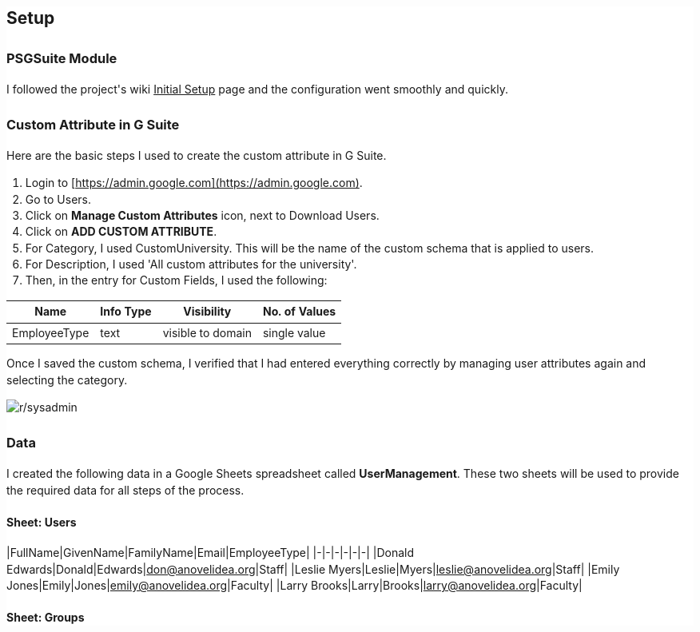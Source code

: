 ## Setup

### PSGSuite Module

I followed the project's wiki [Initial Setup](https://github.com/scrthq/PSGSuite/wiki/Initial-Setup) page and the configuration went smoothly and quickly.

### Custom Attribute in G Suite

Here are the basic steps I used to create the custom attribute in G Suite.

1. Login to [https://admin.google.com](https://admin.google.com).
2. Go to Users.
3. Click on **Manage Custom Attributes** icon, next to Download Users.
4. Click on **ADD CUSTOM ATTRIBUTE**.
5. For Category, I used CustomUniversity. This will be the name of the custom schema that is applied to users.
6. For Description, I used 'All custom attributes for the university'.
7. Then, in the entry for Custom Fields, I used the following:

|Name|Info Type|Visibility|No. of Values|
|-|-|-|-|
|EmployeeType|text|visible to domain|single value|

Once I saved the custom schema, I verified that I had entered everything correctly by managing user attributes again and
selecting the category.

![r/sysadmin](/images/gsuite-custom-attribute.png)

### Data

I created the following data in a Google Sheets spreadsheet called **UserManagement**. These two sheets will be used to
provide the required data for all steps of the process.

#### Sheet: Users

|FullName|GivenName|FamilyName|Email|EmployeeType|
|-|-|-|-|-|-|
|Donald Edwards|Donald|Edwards|don@anovelidea.org|Staff|
|Leslie Myers|Leslie|Myers|leslie@anovelidea.org|Staff|
|Emily Jones|Emily|Jones|emily@anovelidea.org|Faculty|
|Larry Brooks|Larry|Brooks|larry@anovelidea.org|Faculty|

#### Sheet: Groups
